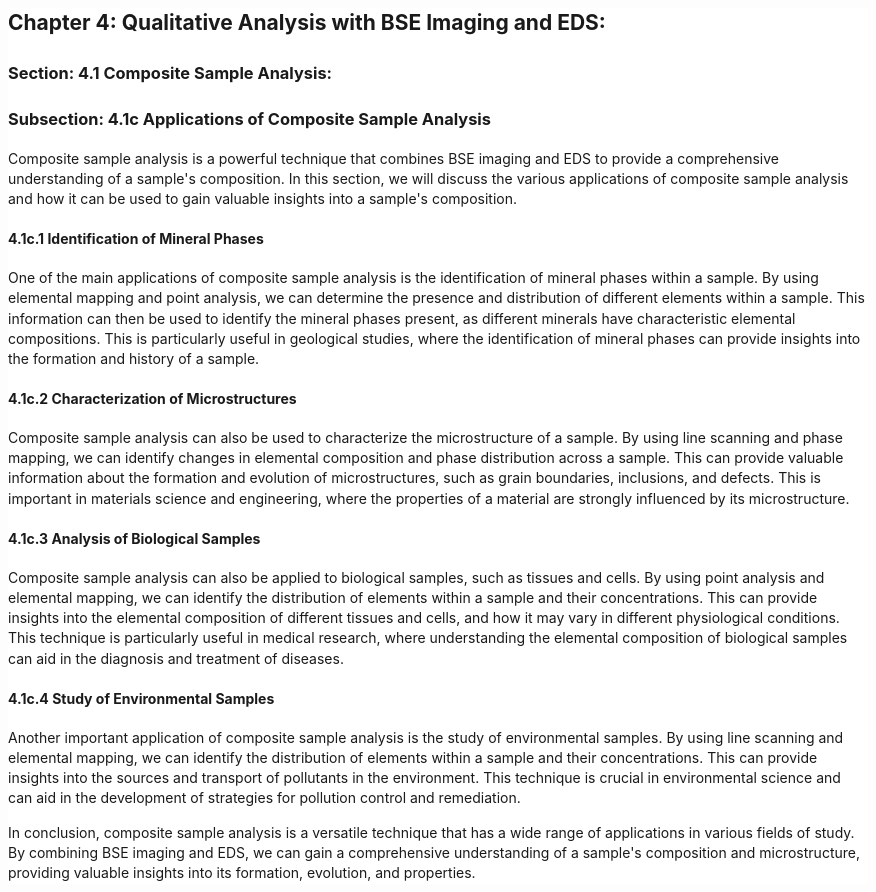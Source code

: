 
## Chapter 4: Qualitative Analysis with BSE Imaging and EDS:

### Section: 4.1 Composite Sample Analysis:

### Subsection: 4.1c Applications of Composite Sample Analysis

Composite sample analysis is a powerful technique that combines BSE imaging and EDS to provide a comprehensive understanding of a sample's composition. In this section, we will discuss the various applications of composite sample analysis and how it can be used to gain valuable insights into a sample's composition.

#### 4.1c.1 Identification of Mineral Phases

One of the main applications of composite sample analysis is the identification of mineral phases within a sample. By using elemental mapping and point analysis, we can determine the presence and distribution of different elements within a sample. This information can then be used to identify the mineral phases present, as different minerals have characteristic elemental compositions. This is particularly useful in geological studies, where the identification of mineral phases can provide insights into the formation and history of a sample.

#### 4.1c.2 Characterization of Microstructures

Composite sample analysis can also be used to characterize the microstructure of a sample. By using line scanning and phase mapping, we can identify changes in elemental composition and phase distribution across a sample. This can provide valuable information about the formation and evolution of microstructures, such as grain boundaries, inclusions, and defects. This is important in materials science and engineering, where the properties of a material are strongly influenced by its microstructure.

#### 4.1c.3 Analysis of Biological Samples

Composite sample analysis can also be applied to biological samples, such as tissues and cells. By using point analysis and elemental mapping, we can identify the distribution of elements within a sample and their concentrations. This can provide insights into the elemental composition of different tissues and cells, and how it may vary in different physiological conditions. This technique is particularly useful in medical research, where understanding the elemental composition of biological samples can aid in the diagnosis and treatment of diseases.

#### 4.1c.4 Study of Environmental Samples

Another important application of composite sample analysis is the study of environmental samples. By using line scanning and elemental mapping, we can identify the distribution of elements within a sample and their concentrations. This can provide insights into the sources and transport of pollutants in the environment. This technique is crucial in environmental science and can aid in the development of strategies for pollution control and remediation.

In conclusion, composite sample analysis is a versatile technique that has a wide range of applications in various fields of study. By combining BSE imaging and EDS, we can gain a comprehensive understanding of a sample's composition and microstructure, providing valuable insights into its formation, evolution, and properties. 
